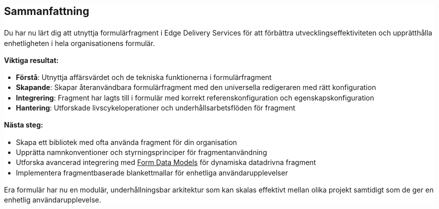 ## Sammanfattning

Du har nu lärt dig att utnyttja formulärfragment i Edge Delivery Services för att förbättra utvecklingseffektiviteten och upprätthålla enhetligheten i hela organisationens formulär.

**Viktiga resultat:**

- **Förstå**: Utnyttja affärsvärdet och de tekniska funktionerna i formulärfragment
- **Skapande**: Skapar återanvändbara formulärfragment med den universella redigeraren med rätt konfiguration
- **Integrering**: Fragment har lagts till i formulär med korrekt referenskonfiguration och egenskapskonfiguration
- **Hantering**: Utforskade livscykeloperationer och underhållsarbetsflöden för fragment

**Nästa steg:**

- Skapa ett bibliotek med ofta använda fragment för din organisation
- Upprätta namnkonventioner och styrningsprinciper för fragmentanvändning
- Utforska avancerad integrering med [Form Data Models](/help/edge/docs/forms/universal-editor/integrate-forms-with-data-source.md) för dynamiska datadrivna fragment
- Implementera fragmentbaserade blankettmallar för enhetliga användarupplevelser

Era formulär har nu en modulär, underhållningsbar arkitektur som kan skalas effektivt mellan olika projekt samtidigt som de ger en enhetlig användarupplevelse.



